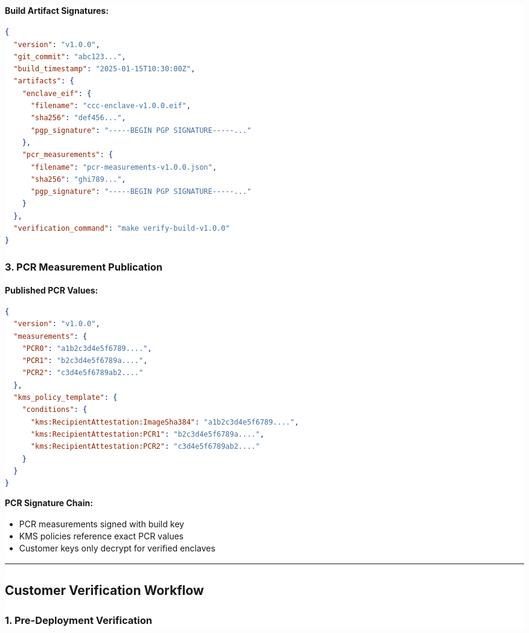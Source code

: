 **Build Artifact Signatures:**
```json
{
  "version": "v1.0.0",
  "git_commit": "abc123...",
  "build_timestamp": "2025-01-15T10:30:00Z",
  "artifacts": {
    "enclave_eif": {
      "filename": "ccc-enclave-v1.0.0.eif",
      "sha256": "def456...",
      "pgp_signature": "-----BEGIN PGP SIGNATURE-----..."
    },
    "pcr_measurements": {
      "filename": "pcr-measurements-v1.0.0.json", 
      "sha256": "ghi789...",
      "pgp_signature": "-----BEGIN PGP SIGNATURE-----..."
    }
  },
  "verification_command": "make verify-build-v1.0.0"
}
```

### **3. PCR Measurement Publication**

**Published PCR Values:**
```json
{
  "version": "v1.0.0", 
  "measurements": {
    "PCR0": "a1b2c3d4e5f6789....",  
    "PCR1": "b2c3d4e5f6789a....",  
    "PCR2": "c3d4e5f6789ab2...."   
  },
  "kms_policy_template": {
    "conditions": {
      "kms:RecipientAttestation:ImageSha384": "a1b2c3d4e5f6789....",
      "kms:RecipientAttestation:PCR1": "b2c3d4e5f6789a....",
      "kms:RecipientAttestation:PCR2": "c3d4e5f6789ab2...."
    }
  }
}
```

**PCR Signature Chain:**
- PCR measurements signed with build key
- KMS policies reference exact PCR values
- Customer keys only decrypt for verified enclaves

---

## Customer Verification Workflow

### **1. Pre-Deployment Verification**
